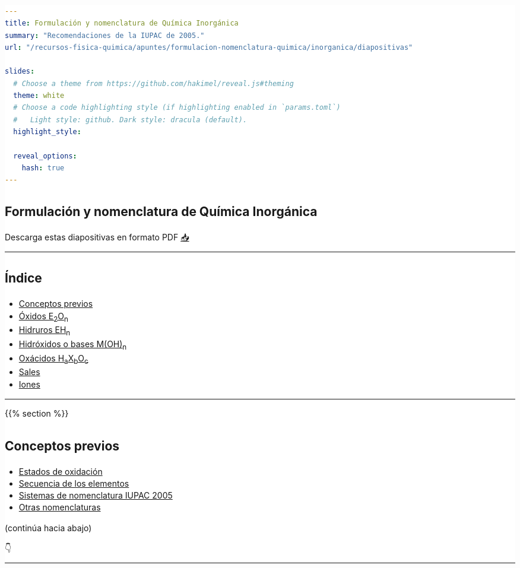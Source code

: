 ```yaml
---
title: Formulación y nomenclatura de Química Inorgánica
summary: "Recomendaciones de la IUPAC de 2005."
url: "/recursos-fisica-quimica/apuntes/formulacion-nomenclatura-quimica/inorganica/diapositivas"

slides:
  # Choose a theme from https://github.com/hakimel/reveal.js#theming
  theme: white
  # Choose a code highlighting style (if highlighting enabled in `params.toml`)
  #   Light style: github. Dark style: dracula (default).
  highlight_style:

  reveal_options:
    hash: true
---
```


<section data-background-image="/media/logo-diapositivas.svg, qrcode.svg" data-background-size="10%" data-background-position="3.629% 5%, 96.371% 5%">

# Formulación y nomenclatura de Química Inorgánica

Descarga estas diapositivas en formato PDF [📥](#/PDF)

</section>

---

## Índice

- [Conceptos previos](#/2)
- [Óxidos E<sub>2</sub>O<sub>n</sub>](#/3)
- [Hidruros EH<sub>n</sub>](#/4)
- [Hidróxidos o bases M(OH)<sub>n</sub>](#/5)
- [Oxácidos H<sub>a</sub>X<sub>b</sub>O<sub>c</sub>](#/6)
- [Sales](#/7)
- [Iones](#/8)

---

{{% section %}}

## Conceptos previos

- [Estados de oxidación](#/2/1)
- [Secuencia de los elementos](#/2/4)
- [Sistemas de nomenclatura IUPAC 2005](#/2/5)
- [Otras nomenclaturas](#/2/15)

(continúa hacia abajo)

👇

---